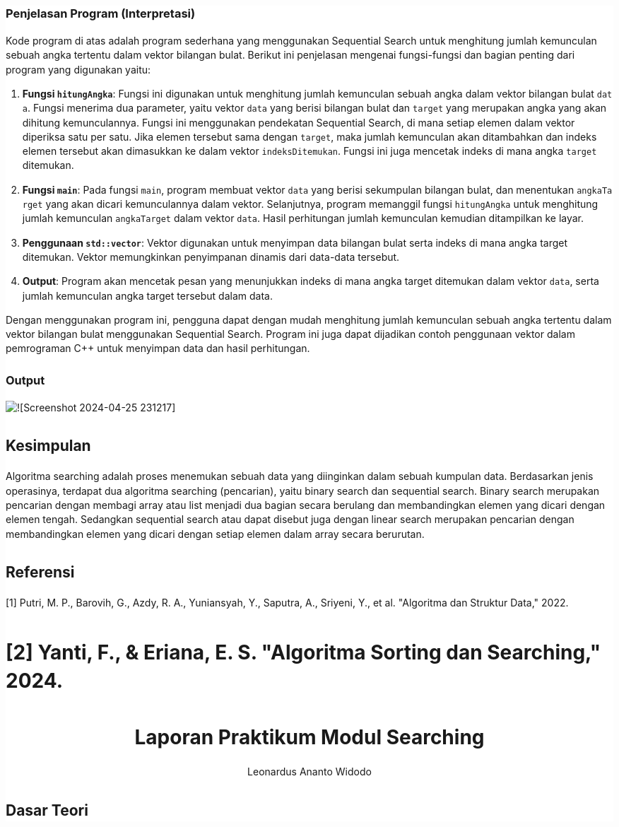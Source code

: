 ### Penjelasan Program (Interpretasi)
Kode program di atas adalah program sederhana yang menggunakan Sequential Search untuk menghitung jumlah kemunculan sebuah angka tertentu dalam vektor bilangan bulat. Berikut ini penjelasan mengenai fungsi-fungsi dan bagian penting dari program yang digunakan yaitu:

1. **Fungsi `hitungAngka`**: Fungsi ini digunakan untuk menghitung jumlah kemunculan sebuah angka dalam vektor bilangan bulat `data`. Fungsi menerima dua parameter, yaitu vektor `data` yang berisi bilangan bulat dan `target` yang merupakan angka yang akan dihitung kemunculannya. Fungsi ini menggunakan pendekatan Sequential Search, di mana setiap elemen dalam vektor diperiksa satu per satu. Jika elemen tersebut sama dengan `target`, maka jumlah kemunculan akan ditambahkan dan indeks elemen tersebut akan dimasukkan ke dalam vektor `indeksDitemukan`. Fungsi ini juga mencetak indeks di mana angka `target` ditemukan.

2. **Fungsi `main`**: Pada fungsi `main`, program membuat vektor `data` yang berisi sekumpulan bilangan bulat, dan menentukan `angkaTarget` yang akan dicari kemunculannya dalam vektor. Selanjutnya, program memanggil fungsi `hitungAngka` untuk menghitung jumlah kemunculan `angkaTarget` dalam vektor `data`. Hasil perhitungan jumlah kemunculan kemudian ditampilkan ke layar.

3. **Penggunaan `std::vector`**: Vektor digunakan untuk menyimpan data bilangan bulat serta indeks di mana angka target ditemukan. Vektor memungkinkan penyimpanan dinamis dari data-data tersebut.

4. **Output**: Program akan mencetak pesan yang menunjukkan indeks di mana angka target ditemukan dalam vektor `data`, serta jumlah kemunculan angka target tersebut dalam data.

Dengan menggunakan program ini, pengguna dapat dengan mudah menghitung jumlah kemunculan sebuah angka tertentu dalam vektor bilangan bulat menggunakan Sequential Search. Program ini juga dapat dijadikan contoh penggunaan vektor dalam pemrograman C++ untuk menyimpan data dan hasil perhitungan.

### Output
<img width="778" alt="![Screenshot 2024-04-25 231217]" src="(https://github.com/leoAW/Praktikum-Struktur-Data-Assignment/assets/160736794/eb4f87d9-5bfd-4feb-8278-2ea6b90943b4)">

## Kesimpulan
Algoritma searching adalah proses menemukan sebuah data yang diinginkan dalam sebuah kumpulan data. Berdasarkan jenis operasinya, terdapat dua algoritma searching (pencarian), yaitu binary search dan sequential search. Binary search merupakan pencarian dengan membagi array atau list menjadi dua bagian secara berulang dan membandingkan elemen yang dicari dengan elemen tengah. Sedangkan sequential search atau dapat disebut juga dengan linear search merupakan pencarian dengan membandingkan elemen yang dicari dengan setiap elemen dalam array secara berurutan.

## Referensi
[1] Putri, M. P., Barovih, G., Azdy, R. A., Yuniansyah, Y., Saputra, A., Sriyeni, Y., et al. "Algoritma dan Struktur Data," 2022.

[2] Yanti, F., & Eriana, E. S. "Algoritma Sorting dan Searching," 2024.
=======
# <h1 align="center">Laporan Praktikum Modul Searching</h1>
<p align="center">Leonardus Ananto Widodo</p>

## Dasar Teori
